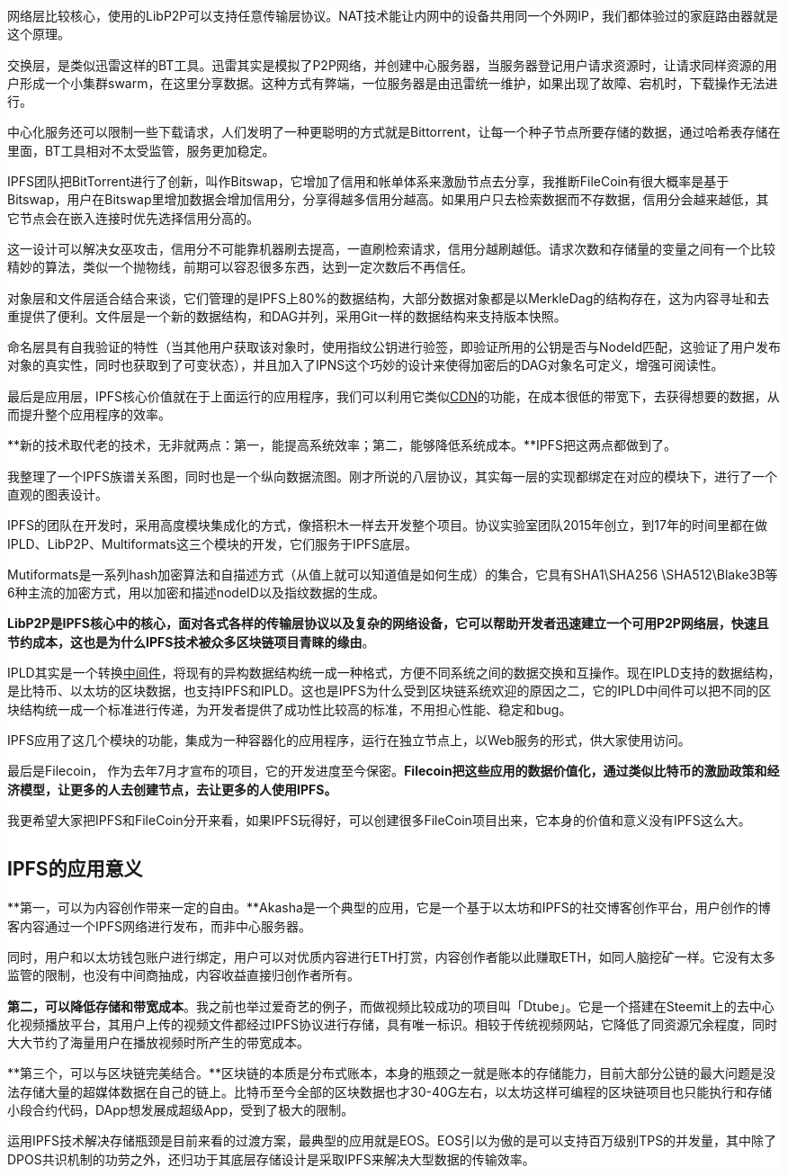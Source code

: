 网络层比较核心，使用的LibP2P可以支持任意传输层协议。NAT技术能让内网中的设备共用同一个外网IP，我们都体验过的家庭路由器就是这个原理。

交换层，是类似迅雷这样的BT工具。迅雷其实是模拟了P2P网络，并创建中心服务器，当服务器登记用户请求资源时，让请求同样资源的用户形成一个小集群swarm，在这里分享数据。这种方式有弊端，一位服务器是由迅雷统一维护，如果出现了故障、宕机时，下载操作无法进行。

中心化服务还可以限制一些下载请求，人们发明了一种更聪明的方式就是Bittorrent，让每一个种子节点所要存储的数据，通过哈希表存储在里面，BT工具相对不太受监管，服务更加稳定。

IPFS团队把BitTorrent进行了创新，叫作Bitswap，它增加了信用和帐单体系来激励节点去分享，我推断FileCoin有很大概率是基于Bitswap，用户在Bitswap里增加数据会增加信用分，分享得越多信用分越高。如果用户只去检索数据而不存数据，信用分会越来越低，其它节点会在嵌入连接时优先选择信用分高的。

这一设计可以解决女巫攻击，信用分不可能靠机器刷去提高，一直刷检索请求，信用分越刷越低。请求次数和存储量的变量之间有一个比较精妙的算法，类似一个抛物线，前期可以容忍很多东西，达到一定次数后不再信任。

对象层和文件层适合结合来谈，它们管理的是IPFS上80%的数据结构，大部分数据对象都是以MerkleDag的结构存在，这为内容寻址和去重提供了便利。文件层是一个新的数据结构，和DAG并列，采用Git一样的数据结构来支持版本快照。

命名层具有自我验证的特性（当其他用户获取该对象时，使用指纹公钥进行验签，即验证所用的公钥是否与NodeId匹配，这验证了用户发布对象的真实性，同时也获取到了可变状态），并且加入了IPNS这个巧妙的设计来使得加密后的DAG对象名可定义，增强可阅读性。

最后是应用层，IPFS核心价值就在于上面运行的应用程序，我们可以利用它类似[CDN](https://cloud.tencent.com/product/cdn?from=10680)的功能，在成本很低的带宽下，去获得想要的数据，从而提升整个应用程序的效率。

**新的技术取代老的技术，无非就两点：第一，能提高系统效率；第二，能够降低系统成本。**IPFS把这两点都做到了。

我整理了一个IPFS族谱关系图，同时也是一个纵向数据流图。刚才所说的八层协议，其实每一层的实现都绑定在对应的模块下，进行了一个直观的图表设计。

IPFS的团队在开发时，采用高度模块集成化的方式，像搭积木一样去开发整个项目。协议实验室团队2015年创立，到17年的时间里都在做IPLD、LibP2P、Multiformats这三个模块的开发，它们服务于IPFS底层。

Mutiformats是一系列hash加密算法和自描述方式（从值上就可以知道值是如何生成）的集合，它具有SHA1\SHA256 \SHA512\Blake3B等6种主流的加密方式，用以加密和描述nodeID以及指纹数据的生成。

**LibP2P是IPFS核心中的核心，面对各式各样的传输层协议以及复杂的网络设备，它可以帮助开发者迅速建立一个可用P2P网络层，快速且节约成本，这也是为什么IPFS技术被众多区块链项目青睐的缘由**。

IPLD其实是一个转换[中间件](https://cloud.tencent.com/product/tdmq?from=10680)，将现有的异构数据结构统一成一种格式，方便不同系统之间的数据交换和互操作。现在IPLD支持的数据结构，是比特币、以太坊的区块数据，也支持IPFS和IPLD。这也是IPFS为什么受到区块链系统欢迎的原因之二，它的IPLD中间件可以把不同的区块结构统一成一个标准进行传递，为开发者提供了成功性比较高的标准，不用担心性能、稳定和bug。

IPFS应用了这几个模块的功能，集成为一种容器化的应用程序，运行在独立节点上，以Web服务的形式，供大家使用访问。

最后是Filecoin， 作为去年7月才宣布的项目，它的开发进度至今保密。**Filecoin把这些应用的数据价值化，通过类似比特币的激励政策和经济模型，让更多的人去创建节点，去让更多的人使用IPFS。**

我更希望大家把IPFS和FileCoin分开来看，如果IPFS玩得好，可以创建很多FileCoin项目出来，它本身的价值和意义没有IPFS这么大。

## IPFS的应用意义

**第一，可以为内容创作带来一定的自由。**Akasha是一个典型的应用，它是一个基于以太坊和IPFS的社交博客创作平台，用户创作的博客内容通过一个IPFS网络进行发布，而非中心服务器。

同时，用户和以太坊钱包账户进行绑定，用户可以对优质内容进行ETH打赏，内容创作者能以此赚取ETH，如同人脑挖矿一样。它没有太多监管的限制，也没有中间商抽成，内容收益直接归创作者所有。

**第二，可以降低存储和带宽成本**。我之前也举过爱奇艺的例子，而做视频比较成功的项目叫「Dtube」。它是一个搭建在Steemit上的去中心化视频播放平台，其用户上传的视频文件都经过IPFS协议进行存储，具有唯一标识。相较于传统视频网站，它降低了同资源冗余程度，同时大大节约了海量用户在播放视频时所产生的带宽成本。

**第三个，可以与区块链完美结合。**区块链的本质是分布式账本，本身的瓶颈之一就是账本的存储能力，目前大部分公链的最大问题是没法存储大量的超媒体数据在自己的链上。比特币至今全部的区块数据也才30-40G左右，以太坊这样可编程的区块链项目也只能执行和存储小段合约代码，DApp想发展成超级App，受到了极大的限制。

运用IPFS技术解决存储瓶颈是目前来看的过渡方案，最典型的应用就是EOS。EOS引以为傲的是可以支持百万级别TPS的并发量，其中除了DPOS共识机制的功劳之外，还归功于其底层存储设计是采取IPFS来解决大型数据的传输效率。
